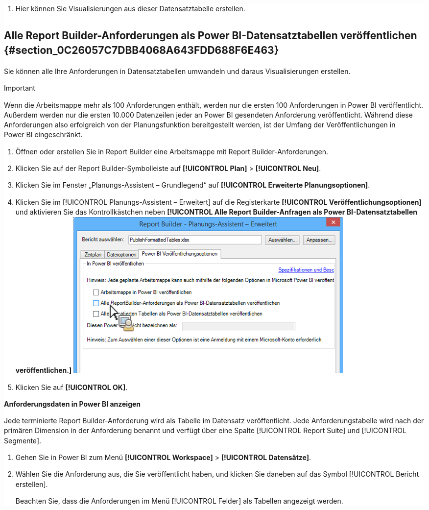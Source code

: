 1. Hier können Sie Visualisierungen aus dieser Datensatztabelle erstellen.

## Alle Report Builder-Anforderungen als Power BI-Datensatztabellen veröffentlichen {#section_0C26057C7DBB4068A643FDD688F6E463}

Sie können alle Ihre Anforderungen in Datensatztabellen umwandeln und daraus Visualisierungen erstellen.

>[!IMPORTANT]
>
>Wenn die Arbeitsmappe mehr als 100 Anforderungen enthält, werden nur die ersten 100 Anforderungen in Power BI veröffentlicht. Außerdem werden nur die ersten 10.000 Datenzeilen jeder an Power BI gesendeten Anforderung veröffentlicht. Während diese Anforderungen also erfolgreich von der Planungsfunktion bereitgestellt werden, ist der Umfang der Veröffentlichungen in Power BI eingeschränkt.

1. Öffnen oder erstellen Sie in Report Builder eine Arbeitsmappe mit Report Builder-Anforderungen.
1. Klicken Sie auf der Report Builder-Symbolleiste auf **[!UICONTROL Plan]** > **[!UICONTROL Neu]**.

1. Klicken Sie im Fenster „Planungs-Assistent – Grundlegend“ auf **[!UICONTROL Erweiterte Planungsoptionen]**.
1. Klicken Sie im [!UICONTROL Planungs-Assistent – Erweitert] auf die Registerkarte **[!UICONTROL Veröffentlichungsoptionen]** und aktivieren Sie das Kontrollkästchen neben **[!UICONTROL Alle Report Builder-Anfragen als Power BI-Datensatztabellen veröffentlichen.]** ![Screenshot mit dem Planungs-Assistenten und hervorgehobener Option „Alle Report Builder-Anfragen als Power BI-Datensatztabellen veröffentlichen“](assets/advanced-schedule-wizard2.png)

1. Klicken Sie auf **[!UICONTROL OK]**.

**Anforderungsdaten in Power BI anzeigen**

Jede terminierte Report Builder-Anforderung wird als Tabelle im Datensatz veröffentlicht. Jede Anforderungstabelle wird nach der primären Dimension in der Anforderung benannt und verfügt über eine Spalte [!UICONTROL Report Suite] und [!UICONTROL Segmente].

1. Gehen Sie in Power BI zum Menü **[!UICONTROL Workspace]** > **[!UICONTROL Datensätze]**.

1. Wählen Sie die Anforderung aus, die Sie veröffentlicht haben, und klicken Sie daneben auf das Symbol [!UICONTROL Bericht erstellen].

   Beachten Sie, dass die Anforderungen im Menü [!UICONTROL Felder] als Tabellen angezeigt werden.
